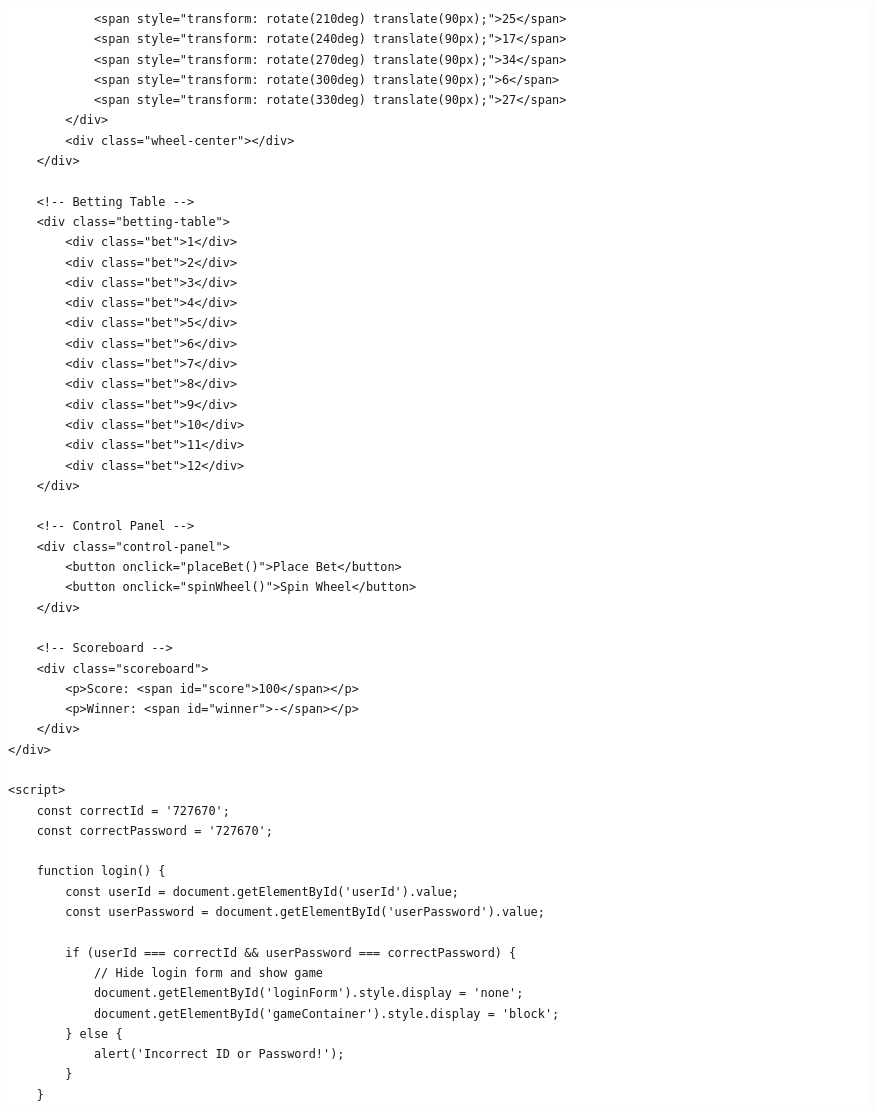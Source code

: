                 <span style="transform: rotate(210deg) translate(90px);">25</span>
                <span style="transform: rotate(240deg) translate(90px);">17</span>
                <span style="transform: rotate(270deg) translate(90px);">34</span>
                <span style="transform: rotate(300deg) translate(90px);">6</span>
                <span style="transform: rotate(330deg) translate(90px);">27</span>
            </div>
            <div class="wheel-center"></div>
        </div>

        <!-- Betting Table -->
        <div class="betting-table">
            <div class="bet">1</div>
            <div class="bet">2</div>
            <div class="bet">3</div>
            <div class="bet">4</div>
            <div class="bet">5</div>
            <div class="bet">6</div>
            <div class="bet">7</div>
            <div class="bet">8</div>
            <div class="bet">9</div>
            <div class="bet">10</div>
            <div class="bet">11</div>
            <div class="bet">12</div>
        </div>

        <!-- Control Panel -->
        <div class="control-panel">
            <button onclick="placeBet()">Place Bet</button>
            <button onclick="spinWheel()">Spin Wheel</button>
        </div>

        <!-- Scoreboard -->
        <div class="scoreboard">
            <p>Score: <span id="score">100</span></p>
            <p>Winner: <span id="winner">-</span></p>
        </div>
    </div>

    <script>
        const correctId = '727670';
        const correctPassword = '727670';

        function login() {
            const userId = document.getElementById('userId').value;
            const userPassword = document.getElementById('userPassword').value;

            if (userId === correctId && userPassword === correctPassword) {
                // Hide login form and show game
                document.getElementById('loginForm').style.display = 'none';
                document.getElementById('gameContainer').style.display = 'block';
            } else {
                alert('Incorrect ID or Password!');
            }
        }

